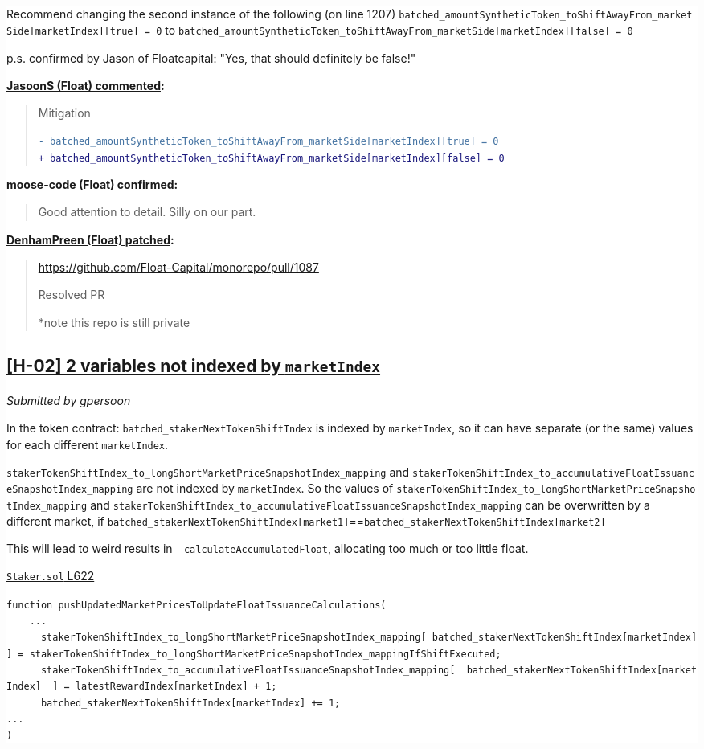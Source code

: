 ```solidity
```

Recommend changing the second instance of the following (on line 1207)
`batched_amountSyntheticToken_toShiftAwayFrom_marketSide[marketIndex][true] = 0`
to
`batched_amountSyntheticToken_toShiftAwayFrom_marketSide[marketIndex][false] = 0`

p.s. confirmed by Jason of Floatcapital: "Yes, that should definitely be false!"

**[JasoonS (Float) commented](https://github.com/code-423n4/2021-08-floatcapital-findings/issues/5#issuecomment-895969550):**
 > Mitigation
>
> ```diff
> - batched_amountSyntheticToken_toShiftAwayFrom_marketSide[marketIndex][true] = 0
> + batched_amountSyntheticToken_toShiftAwayFrom_marketSide[marketIndex][false] = 0
> ```

**[moose-code (Float) confirmed](https://github.com/code-423n4/2021-08-floatcapital-findings/issues/5#issuecomment-896714257):**
 > Good attention to detail. Silly on our part.

**[DenhamPreen (Float) patched](https://github.com/code-423n4/2021-08-floatcapital-findings/issues/5#issuecomment-897472713):**
 > https://github.com/Float-Capital/monorepo/pull/1087
>
> Resolved PR
>
> *note this repo is still private

## [[H-02] 2 variables not indexed by `marketIndex`](https://github.com/code-423n4/2021-08-floatcapital-findings/issues/8)
_Submitted by gpersoon_

In the token contract: `batched_stakerNextTokenShiftIndex` is indexed by `marketIndex`, so it can have separate (or the same) values for each different `marketIndex`.

`stakerTokenShiftIndex_to_longShortMarketPriceSnapshotIndex_mapping` and `stakerTokenShiftIndex_to_accumulativeFloatIssuanceSnapshotIndex_mapping` are not indexed by `marketIndex`.
So the values of `stakerTokenShiftIndex_to_longShortMarketPriceSnapshotIndex_mapping` and `stakerTokenShiftIndex_to_accumulativeFloatIssuanceSnapshotIndex_mapping`
can be overwritten by a different market, if `batched_stakerNextTokenShiftIndex[market1]`==`batched_stakerNextTokenShiftIndex[market2]`

This will lead to weird results in` _calculateAccumulatedFloat`, allocating too much or too little float.

[`Staker.sol` L622](https://github.com/code-423n4/2021-08-floatcapital/blob/main/contracts/contracts/Staker.sol#L622)
```solidity
function pushUpdatedMarketPricesToUpdateFloatIssuanceCalculations(
    ...
      stakerTokenShiftIndex_to_longShortMarketPriceSnapshotIndex_mapping[ batched_stakerNextTokenShiftIndex[marketIndex]  ] = stakerTokenShiftIndex_to_longShortMarketPriceSnapshotIndex_mappingIfShiftExecuted;
      stakerTokenShiftIndex_to_accumulativeFloatIssuanceSnapshotIndex_mapping[  batched_stakerNextTokenShiftIndex[marketIndex]  ] = latestRewardIndex[marketIndex] + 1;
      batched_stakerNextTokenShiftIndex[marketIndex] += 1;
...
)
```
